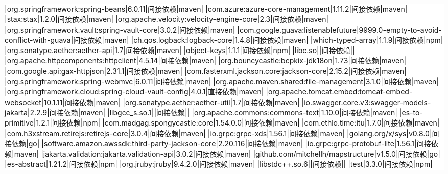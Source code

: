 |org.springframework:spring-beans|6.0.11|间接依赖|maven|
|com.azure:azure-core-management|1.11.2|间接依赖|maven|
|stax:stax|1.2.0|间接依赖|maven|
|org.apache.velocity:velocity-engine-core|2.3|间接依赖|maven|
|org.springframework.vault:spring-vault-core|3.0.2|间接依赖|maven|
|com.google.guava:listenablefuture|9999.0-empty-to-avoid-conflict-with-guava|间接依赖|maven|
|ch.qos.logback:logback-core|1.4.8|间接依赖|maven|
|which-typed-array|1.1.9|间接依赖|npm|
|org.sonatype.aether:aether-api|1.7|间接依赖|maven|
|object-keys|1.1.1|间接依赖|npm|
|libc.so||间接依赖||
|org.apache.httpcomponents:httpclient|4.5.14|间接依赖|maven|
|org.bouncycastle:bcpkix-jdk18on|1.73|间接依赖|maven|
|com.google.api:gax-httpjson|2.31.1|间接依赖|maven|
|com.fasterxml.jackson.core:jackson-core|2.15.2|间接依赖|maven|
|org.springframework:spring-webmvc|6.0.11|间接依赖|maven|
|org.apache.maven.shared:file-management|3.1.0|间接依赖|maven|
|org.springframework.cloud:spring-cloud-vault-config|4.0.1|直接依赖|maven|
|org.apache.tomcat.embed:tomcat-embed-websocket|10.1.11|间接依赖|maven|
|org.sonatype.aether:aether-util|1.7|间接依赖|maven|
|io.swagger.core.v3:swagger-models-jakarta|2.2.9|间接依赖|maven|
|libgcc_s.so.1||间接依赖||
|org.apache.commons:commons-text|1.10.0|间接依赖|maven|
|es-to-primitive|1.2.1|间接依赖|npm|
|com.madgag.spongycastle:core|1.54.0.0|间接依赖|maven|
|com.ethlo.time:itu|1.7.0|间接依赖|maven|
|com.h3xstream.retirejs:retirejs-core|3.0.4|间接依赖|maven|
|io.grpc:grpc-xds|1.56.1|间接依赖|maven|
|golang.org/x/sys|v0.8.0|间接依赖|go|
|software.amazon.awssdk:third-party-jackson-core|2.20.116|间接依赖|maven|
|io.grpc:grpc-protobuf-lite|1.56.1|间接依赖|maven|
|jakarta.validation:jakarta.validation-api|3.0.2|间接依赖|maven|
|github.com/mitchellh/mapstructure|v1.5.0|间接依赖|go|
|es-abstract|1.21.2|间接依赖|npm|
|org.jruby:jruby|9.4.2.0|间接依赖|maven|
|libstdc++.so.6||间接依赖||
|test|3.3.0|间接依赖|npm|